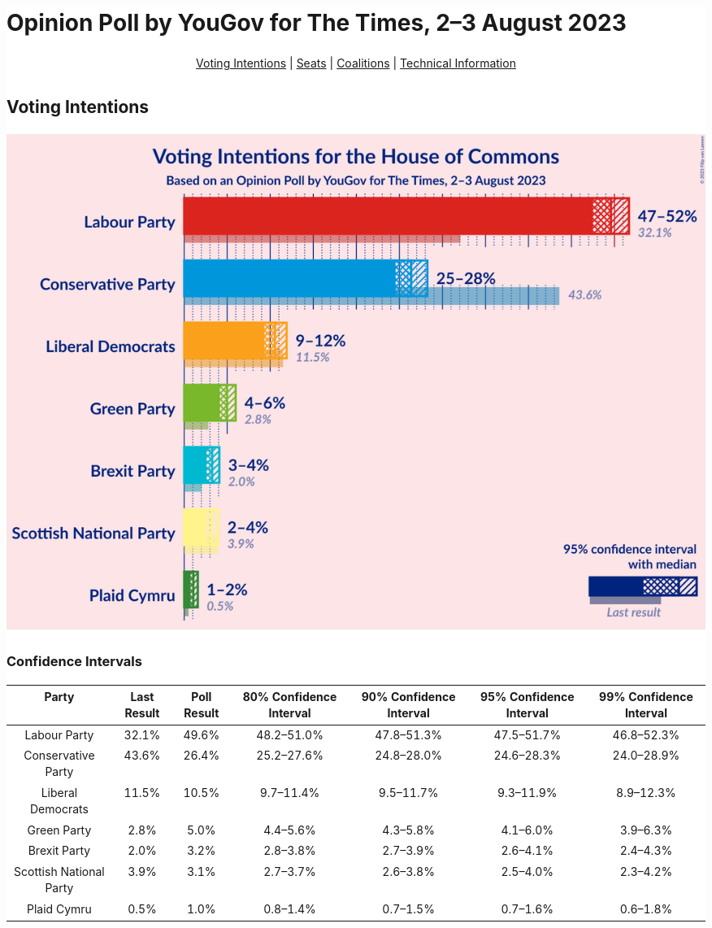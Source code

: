 # Opinion Poll by YouGov for The Times, 2–3 August 2023

<p align="center"><a href="#voting-intentions">Voting Intentions</a> | <a href="#seats">Seats</a> | <a href="#coalitions">Coalitions</a> | <a href="#technical-information">Technical Information</a></p>

## Voting Intentions

![Graph with voting intentions not yet produced](2023-08-03-YouGov.png "Voting Intentions")

### Confidence Intervals

| Party | Last Result | Poll Result | 80% Confidence Interval | 90% Confidence Interval | 95% Confidence Interval | 99% Confidence Interval |
|:-----:|:-----------:|:-----------:|:-----------------------:|:-----------------------:|:-----------------------:|:-----------------------:|
| Labour Party | 32.1% | 49.6% | 48.2–51.0% |47.8–51.3% |47.5–51.7% |46.8–52.3% |
| Conservative Party | 43.6% | 26.4% | 25.2–27.6% |24.8–28.0% |24.6–28.3% |24.0–28.9% |
| Liberal Democrats | 11.5% | 10.5% | 9.7–11.4% |9.5–11.7% |9.3–11.9% |8.9–12.3% |
| Green Party | 2.8% | 5.0% | 4.4–5.6% |4.3–5.8% |4.1–6.0% |3.9–6.3% |
| Brexit Party | 2.0% | 3.2% | 2.8–3.8% |2.7–3.9% |2.6–4.1% |2.4–4.3% |
| Scottish National Party | 3.9% | 3.1% | 2.7–3.7% |2.6–3.8% |2.5–4.0% |2.3–4.2% |
| Plaid Cymru | 0.5% | 1.0% | 0.8–1.4% |0.7–1.5% |0.7–1.6% |0.6–1.8% |
